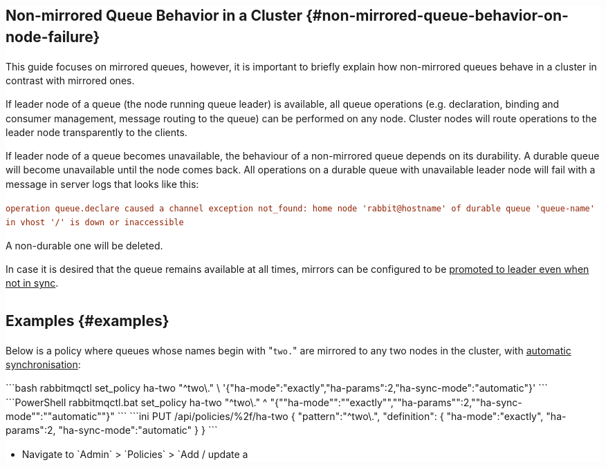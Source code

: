 ## Non-mirrored Queue Behavior in a Cluster {#non-mirrored-queue-behavior-on-node-failure}

This guide focuses on mirrored queues, however, it is important
to briefly explain how non-mirrored queues behave in a cluster in contrast
with mirrored ones.

If leader node of a queue (the node running queue leader) is available,
all queue operations (e.g. declaration, binding and consumer management, message routing
to the queue) can be performed on any node. Cluster nodes will route
operations to the leader node transparently to the clients.

If leader node of a queue
becomes unavailable, the behaviour of a non-mirrored queue
depends on its durability. A durable queue will become
unavailable until the node comes back.
All operations on a durable queue with unavailable leader node
will fail with a message in server logs that looks like this:

```ini
operation queue.declare caused a channel exception not_found: home node 'rabbit@hostname' of durable queue 'queue-name' in vhost '/' is down or inaccessible
```

A non-durable one will be deleted.

In case it is desired that the queue remains available at all times,
mirrors can be configured to be [promoted to leader even when not in sync](#unsynchronised-mirrors).


## Examples {#examples}

Below is a policy where queues whose names begin with
"`two.`" are mirrored to any two nodes in the
cluster, with [automatic synchronisation](#configuring-synchronisation):

<Tabs groupId="examples">
<TabItem value="bash" label="bash" default>
```bash
rabbitmqctl set_policy ha-two "^two\." \
  '{"ha-mode":"exactly","ha-params":2,"ha-sync-mode":"automatic"}'
```
</TabItem>
<TabItem value="PowerShell" label="PowerShell">
```PowerShell
rabbitmqctl.bat set_policy ha-two "^two\." ^
   "{""ha-mode"":""exactly"",""ha-params"":2,""ha-sync-mode"":""automatic""}"
```
</TabItem>
<TabItem value="http-api" label="HTTP API">
```ini
PUT /api/policies/%2f/ha-two
{
  "pattern":"^two\.",
  "definition": {
    "ha-mode":"exactly",
    "ha-params":2,
    "ha-sync-mode":"automatic"
  }
}
```
</TabItem>
<TabItem value="ui" label="Management UI">
  <ul>
    <li>
      Navigate to `Admin` > `Policies` > `Add / update a